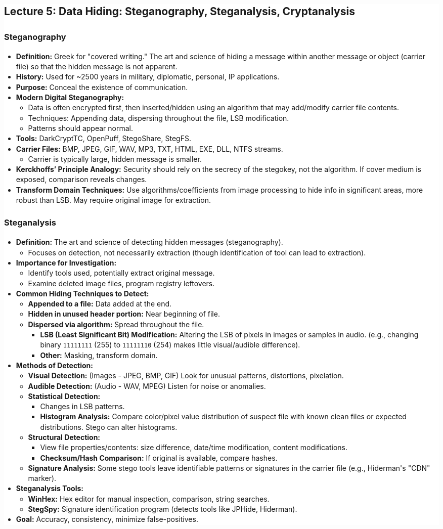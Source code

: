 ## Lecture 5: Data Hiding: Steganography, Steganalysis, Cryptanalysis

### Steganography
*   **Definition:** Greek for "covered writing." The art and science of hiding a message within another message or object (carrier file) so that the hidden message is not apparent.
*   **History:** Used for ~2500 years in military, diplomatic, personal, IP applications.
*   **Purpose:** Conceal the existence of communication.
*   **Modern Digital Steganography:**
    *   Data is often encrypted first, then inserted/hidden using an algorithm that may add/modify carrier file contents.
    *   Techniques: Appending data, dispersing throughout the file, LSB modification.
    *   Patterns should appear normal.
*   **Tools:** DarkCryptTC, OpenPuff, StegoShare, StegFS.
*   **Carrier Files:** BMP, JPEG, GIF, WAV, MP3, TXT, HTML, EXE, DLL, NTFS streams.
    *   Carrier is typically large, hidden message is smaller.
*   **Kerckhoffs’ Principle Analogy:** Security should rely on the secrecy of the stegokey, not the algorithm. If cover medium is exposed, comparison reveals changes.
*   **Transform Domain Techniques:** Use algorithms/coefficients from image processing to hide info in significant areas, more robust than LSB. May require original image for extraction.

### Steganalysis
*   **Definition:** The art and science of detecting hidden messages (steganography).
    *   Focuses on detection, not necessarily extraction (though identification of tool can lead to extraction).
*   **Importance for Investigation:**
    *   Identify tools used, potentially extract original message.
    *   Examine deleted image files, program registry leftovers.
*   **Common Hiding Techniques to Detect:**
    *   **Appended to a file:** Data added at the end.
    *   **Hidden in unused header portion:** Near beginning of file.
    *   **Dispersed via algorithm:** Spread throughout the file.
        *   **LSB (Least Significant Bit) Modification:** Altering the LSB of pixels in images or samples in audio. (e.g., changing binary `11111111` (255) to `11111110` (254) makes little visual/audible difference).
        *   **Other:** Masking, transform domain.
*   **Methods of Detection:**
    *   **Visual Detection:** (Images - JPEG, BMP, GIF) Look for unusual patterns, distortions, pixelation.
    *   **Audible Detection:** (Audio - WAV, MPEG) Listen for noise or anomalies.
    *   **Statistical Detection:**
        *   Changes in LSB patterns.
        *   **Histogram Analysis:** Compare color/pixel value distribution of suspect file with known clean files or expected distributions. Stego can alter histograms.
    *   **Structural Detection:**
        *   View file properties/contents: size difference, date/time modification, content modifications.
        *   **Checksum/Hash Comparison:** If original is available, compare hashes.
    *   **Signature Analysis:** Some stego tools leave identifiable patterns or signatures in the carrier file (e.g., Hiderman's "CDN" marker).
*   **Steganalysis Tools:**
    *   **WinHex:** Hex editor for manual inspection, comparison, string searches.
    *   **StegSpy:** Signature identification program (detects tools like JPHide, Hiderman).
*   **Goal:** Accuracy, consistency, minimize false-positives.

